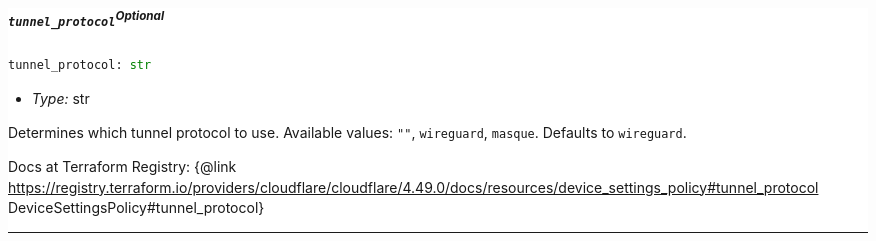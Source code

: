 
##### `tunnel_protocol`<sup>Optional</sup> <a name="tunnel_protocol" id="@cdktf/provider-cloudflare.deviceSettingsPolicy.DeviceSettingsPolicyConfig.property.tunnelProtocol"></a>

```python
tunnel_protocol: str
```

- *Type:* str

Determines which tunnel protocol to use. Available values: `""`, `wireguard`, `masque`. Defaults to `wireguard`.

Docs at Terraform Registry: {@link https://registry.terraform.io/providers/cloudflare/cloudflare/4.49.0/docs/resources/device_settings_policy#tunnel_protocol DeviceSettingsPolicy#tunnel_protocol}

---



